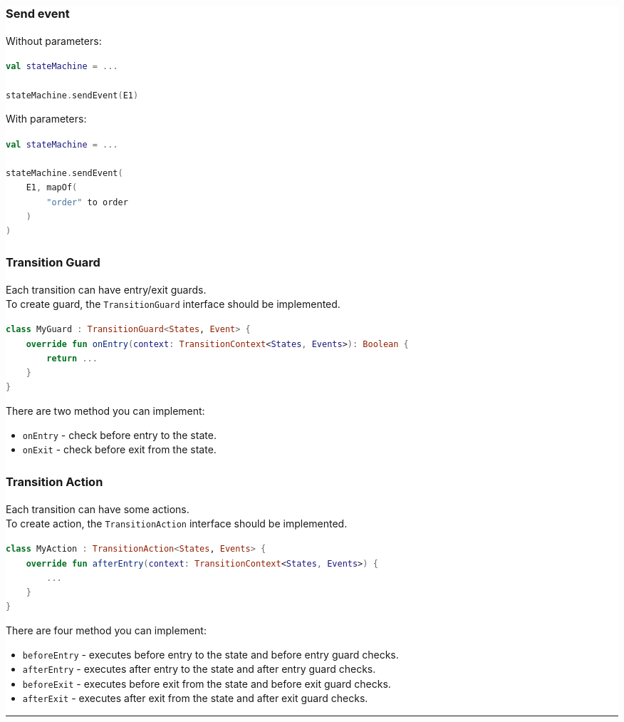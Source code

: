 ### Send event

Without parameters:

```kotlin
val stateMachine = ...

stateMachine.sendEvent(E1)
```

With parameters:

```kotlin
val stateMachine = ...

stateMachine.sendEvent(
    E1, mapOf(
        "order" to order
    )
)
```

### Transition Guard

Each transition can have entry/exit guards.  
To create guard, the `TransitionGuard` interface should be implemented.

```kotlin
class MyGuard : TransitionGuard<States, Event> {
    override fun onEntry(context: TransitionContext<States, Events>): Boolean {
        return ...
    }
}
```

There are two method you can implement:

* `onEntry` - check before entry to the state.
* `onExit` - check before exit from the state.

### Transition Action

Each transition can have some actions.  
To create action, the `TransitionAction` interface should be implemented.

```kotlin
class MyAction : TransitionAction<States, Events> {
    override fun afterEntry(context: TransitionContext<States, Events>) {
        ...
    }
}
```

There are four method you can implement:

* `beforeEntry` - executes before entry to the state and before entry guard checks.
* `afterEntry` - executes after entry to the state and after entry guard checks.
* `beforeExit` - executes before exit from the state and before exit guard checks.
* `afterExit` - executes after exit from the state and after exit guard checks.

---